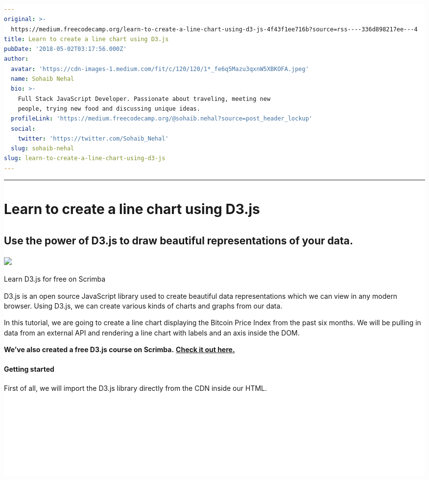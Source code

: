 ```yaml
---
original: >-
  https://medium.freecodecamp.org/learn-to-create-a-line-chart-using-d3-js-4f43f1ee716b?source=rss----336d898217ee---4
title: Learn to create a line chart using D3.js
pubDate: '2018-05-02T03:17:56.000Z'
author:
  avatar: 'https://cdn-images-1.medium.com/fit/c/120/120/1*_fe6q5Mazu3qxnW5XBKOFA.jpeg'
  name: Sohaib Nehal
  bio: >-
    Full Stack JavaScript Developer. Passionate about traveling, meeting new
    people, trying new food and discussing unique ideas.
  profileLink: 'https://medium.freecodecamp.org/@sohaib.nehal?source=post_header_lockup'
  social:
    twitter: 'https://twitter.com/Sohaib_Nehal'
  slug: sohaib-nehal
slug: learn-to-create-a-line-chart-using-d3-js
---
```

* * *

Learn to create a line chart using D3.js
========================================

Use the power of D3.js to draw beautiful representations of your data.
----------------------------------------------------------------------

[![](https://cdn-images-1.medium.com/max/2000/1*YjFjjGpFZ-yDDrM97TKyVg.png)](https://scrimba.com/g/gd3js)

Learn D3.js for free on Scrimba

D3.js is an open source JavaScript library used to create beautiful data representations which we can view in any modern browser. Using D3.js, we can create various kinds of charts and graphs from our data.

In this tutorial, we are going to create a line chart displaying the Bitcoin Price Index from the past six months. We will be pulling in data from an external API and rendering a line chart with labels and an axis inside the DOM.

**We’ve also created a free D3.js course on Scrimba.** [**Check it out here.**](https://scrimba.com/g/gd3js)

#### Getting started

First of all, we will import the D3.js library directly from the CDN inside our HTML.

<html>  
  <head>  
    <link rel="stylesheet" href="index.css">  
  </head>  
  <body>  
    <svg></svg>  
    <script src="https://d3js.org/d3.v4.min.js"></script>  </body>  
</html>
